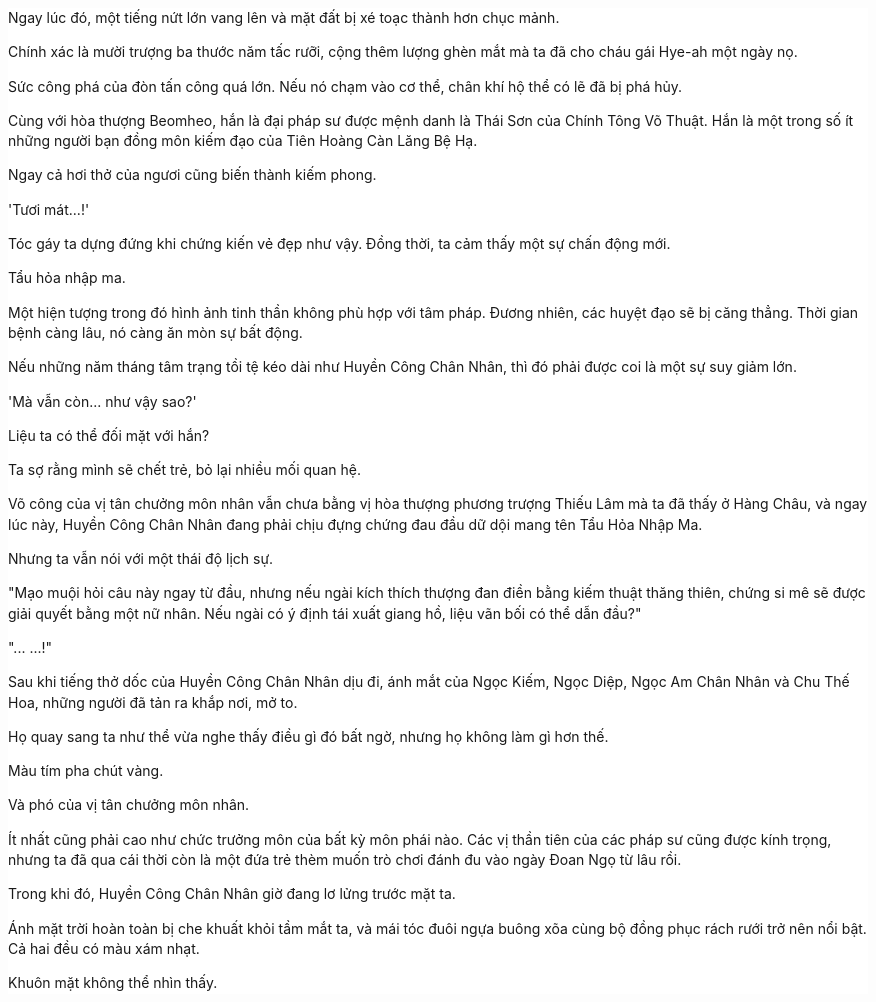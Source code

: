Ngay lúc đó, một tiếng nứt lớn vang lên và mặt đất bị xé toạc thành hơn chục mảnh.

Chính xác là mười trượng ba thước năm tấc rưỡi, cộng thêm lượng ghèn mắt mà ta đã cho cháu gái Hye-ah một ngày nọ.

Sức công phá của đòn tấn công quá lớn. Nếu nó chạm vào cơ thể, chân khí hộ thể có lẽ đã bị phá hủy.

Cùng với hòa thượng Beomheo, hắn là đại pháp sư được mệnh danh là Thái Sơn của Chính Tông Võ Thuật. Hắn là một trong số ít những người bạn đồng môn kiếm đạo của Tiên Hoàng Càn Lăng Bệ Hạ.

Ngay cả hơi thở của ngươi cũng biến thành kiếm phong.

'Tươi mát...!'

Tóc gáy ta dựng đứng khi chứng kiến vẻ đẹp như vậy. Đồng thời, ta cảm thấy một sự chấn động mới.

Tẩu hỏa nhập ma.

Một hiện tượng trong đó hình ảnh tinh thần không phù hợp với tâm pháp. Đương nhiên, các huyệt đạo sẽ bị căng thẳng. Thời gian bệnh càng lâu, nó càng ăn mòn sự bất động.

Nếu những năm tháng tâm trạng tồi tệ kéo dài như Huyền Công Chân Nhân, thì đó phải được coi là một sự suy giảm lớn.

'Mà vẫn còn... như vậy sao?'

Liệu ta có thể đối mặt với hắn?

Ta sợ rằng mình sẽ chết trẻ, bỏ lại nhiều mối quan hệ.

Võ công của vị tân chưởng môn nhân vẫn chưa bằng vị hòa thượng phương trượng Thiếu Lâm mà ta đã thấy ở Hàng Châu, và ngay lúc này, Huyền Công Chân Nhân đang phải chịu đựng chứng đau đầu dữ dội mang tên Tẩu Hỏa Nhập Ma.

Nhưng ta vẫn nói với một thái độ lịch sự.

"Mạo muội hỏi câu này ngay từ đầu, nhưng nếu ngài kích thích thượng đan điền bằng kiếm thuật thăng thiên, chứng si mê sẽ được giải quyết bằng một nữ nhân. Nếu ngài có ý định tái xuất giang hồ, liệu vãn bối có thể dẫn đầu?"

"... ...!"

Sau khi tiếng thở dốc của Huyền Công Chân Nhân dịu đi, ánh mắt của Ngọc Kiếm, Ngọc Diệp, Ngọc Am Chân Nhân và Chu Thế Hoa, những người đã tản ra khắp nơi, mở to.

Họ quay sang ta như thể vừa nghe thấy điều gì đó bất ngờ, nhưng họ không làm gì hơn thế.

Màu tím pha chút vàng.

Và phó của vị tân chưởng môn nhân.

Ít nhất cũng phải cao như chức trưởng môn của bất kỳ môn phái nào. Các vị thần tiên của các pháp sư cũng được kính trọng, nhưng ta đã qua cái thời còn là một đứa trẻ thèm muốn trò chơi đánh đu vào ngày Đoan Ngọ từ lâu rồi.

Trong khi đó, Huyền Công Chân Nhân giờ đang lơ lửng trước mặt ta.

Ánh mặt trời hoàn toàn bị che khuất khỏi tầm mắt ta, và mái tóc đuôi ngựa buông xõa cùng bộ đồng phục rách rưới trở nên nổi bật. Cả hai đều có màu xám nhạt.

Khuôn mặt không thể nhìn thấy.

